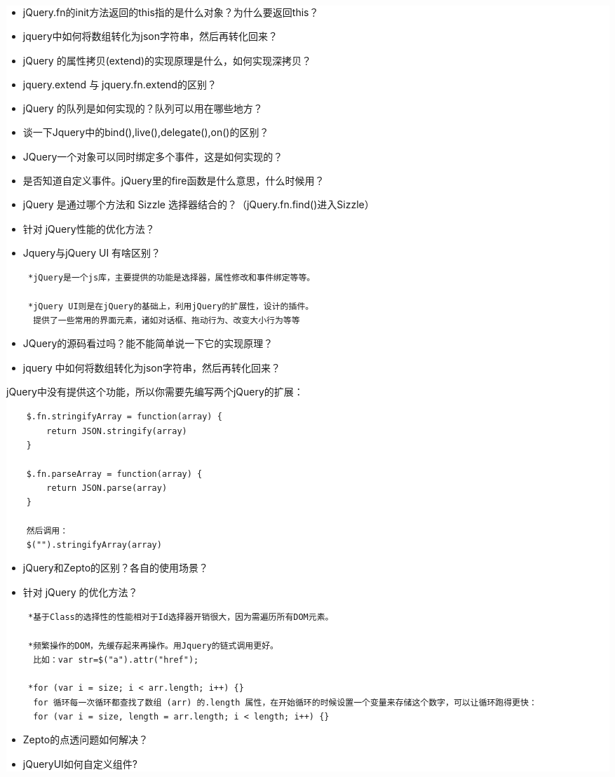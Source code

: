 -  jQuery.fn的init方法返回的this指的是什么对象？为什么要返回this？

-  jquery中如何将数组转化为json字符串，然后再转化回来？

-  jQuery 的属性拷贝(extend)的实现原理是什么，如何实现深拷贝？

-  jquery.extend 与 jquery.fn.extend的区别？

-  jQuery 的队列是如何实现的？队列可以用在哪些地方？

-  谈一下Jquery中的bind(),live(),delegate(),on()的区别？

-  JQuery一个对象可以同时绑定多个事件，这是如何实现的？

-  是否知道自定义事件。jQuery里的fire函数是什么意思，什么时候用？

-  jQuery 是通过哪个方法和 Sizzle 选择器结合的？（jQuery.fn.find()进入Sizzle）

-  针对 jQuery性能的优化方法？

-  Jquery与jQuery UI 有啥区别？


		*jQuery是一个js库，主要提供的功能是选择器，属性修改和事件绑定等等。
		
		*jQuery UI则是在jQuery的基础上，利用jQuery的扩展性，设计的插件。
		 提供了一些常用的界面元素，诸如对话框、拖动行为、改变大小行为等等


-  JQuery的源码看过吗？能不能简单说一下它的实现原理？

-  jquery 中如何将数组转化为json字符串，然后再转化回来？

jQuery中没有提供这个功能，所以你需要先编写两个jQuery的扩展：

	    $.fn.stringifyArray = function(array) {
	        return JSON.stringify(array)
	    }
	
	    $.fn.parseArray = function(array) {
	        return JSON.parse(array)
	    }
	
	    然后调用：
	    $("").stringifyArray(array)

-  jQuery和Zepto的区别？各自的使用场景？

-  针对 jQuery 的优化方法？

		*基于Class的选择性的性能相对于Id选择器开销很大，因为需遍历所有DOM元素。
		
		*频繁操作的DOM，先缓存起来再操作。用Jquery的链式调用更好。
		 比如：var str=$("a").attr("href");
		
		*for (var i = size; i < arr.length; i++) {}
		 for 循环每一次循环都查找了数组 (arr) 的.length 属性，在开始循环的时候设置一个变量来存储这个数字，可以让循环跑得更快：
		 for (var i = size, length = arr.length; i < length; i++) {}



-  Zepto的点透问题如何解决？

-  jQueryUI如何自定义组件?
